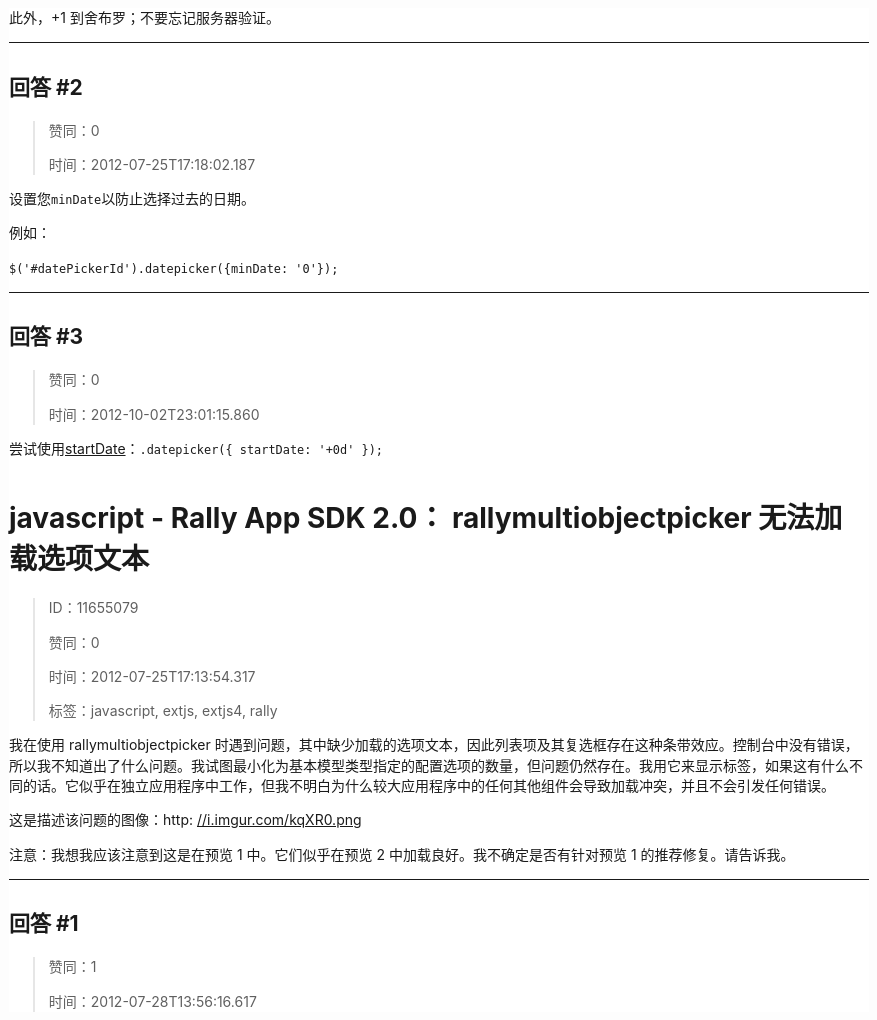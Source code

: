 此外，+1 到舍布罗；不要忘记服务器验证。

* * *

## 回答 #2

> 赞同：0
> 
> 时间：2012-07-25T17:18:02.187

设置您`minDate`以防止选择过去的日期。

例如：

```
$('#datePickerId').datepicker({minDate: '0'}); 
```

* * *

## 回答 #3

> 赞同：0
> 
> 时间：2012-10-02T23:01:15.860

尝试使用[startDate](https://github.com/eternicode/bootstrap-datepicker/#startdate)：`.datepicker({ startDate: '+0d' });`

# javascript - Rally App SDK 2.0： rallymultiobjectpicker 无法加载选项文本

> ID：11655079
> 
> 赞同：0
> 
> 时间：2012-07-25T17:13:54.317
> 
> 标签：javascript, extjs, extjs4, rally

我在使用 rallymultiobjectpicker 时遇到问题，其中缺少加载的选项文本，因此列表项及其复选框存在这种条带效应。控制台中没有错误，所以我不知道出了什么问题。我试图最小化为基本模型类型指定的配置选项的数量，但问题仍然存在。我用它来显示标签，如果这有什么不同的话。它似乎在独立应用程序中工作，但我不明白为什么较大应用程序中的任何其他组件会导致加载冲突，并且不会引发任何错误。

这是描述该问题的图像：http: [//i.imgur.com/kqXR0.png](http://i.imgur.com/kqXR0.png)

注意：我想我应该注意到这是在预览 1 中。它们似乎在预览 2 中加载良好。我不确定是否有针对预览 1 的推荐修复。请告诉我。

* * *

## 回答 #1

> 赞同：1
> 
> 时间：2012-07-28T13:56:16.617
